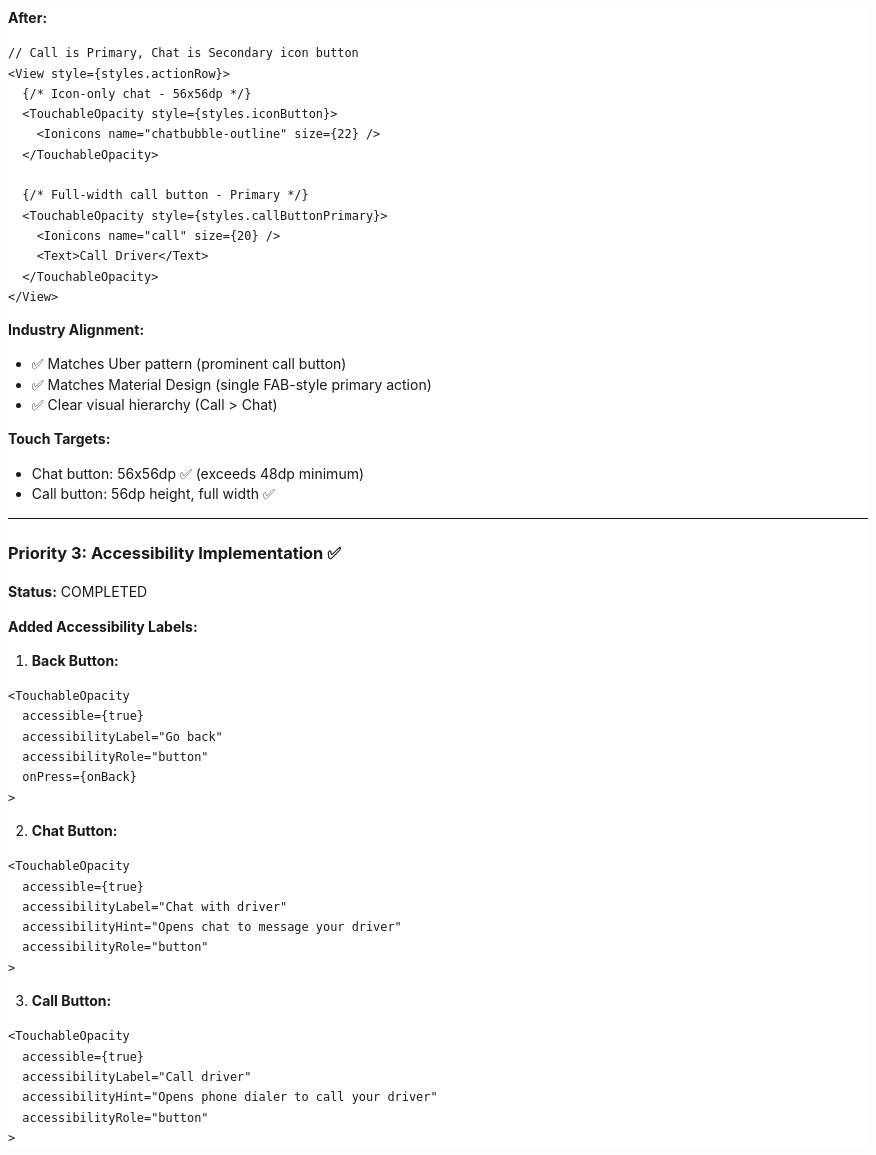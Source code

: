 **After:**
```tsx
// Call is Primary, Chat is Secondary icon button
<View style={styles.actionRow}>
  {/* Icon-only chat - 56x56dp */}
  <TouchableOpacity style={styles.iconButton}>
    <Ionicons name="chatbubble-outline" size={22} />
  </TouchableOpacity>
  
  {/* Full-width call button - Primary */}
  <TouchableOpacity style={styles.callButtonPrimary}>
    <Ionicons name="call" size={20} />
    <Text>Call Driver</Text>
  </TouchableOpacity>
</View>
```

**Industry Alignment:**
- ✅ Matches Uber pattern (prominent call button)
- ✅ Matches Material Design (single FAB-style primary action)
- ✅ Clear visual hierarchy (Call > Chat)

**Touch Targets:**
- Chat button: 56x56dp ✅ (exceeds 48dp minimum)
- Call button: 56dp height, full width ✅

---

### **Priority 3: Accessibility Implementation** ✅
**Status:** COMPLETED

**Added Accessibility Labels:**

1. **Back Button:**
```tsx
<TouchableOpacity 
  accessible={true}
  accessibilityLabel="Go back"
  accessibilityRole="button"
  onPress={onBack}
>
```

2. **Chat Button:**
```tsx
<TouchableOpacity 
  accessible={true}
  accessibilityLabel="Chat with driver"
  accessibilityHint="Opens chat to message your driver"
  accessibilityRole="button"
>
```

3. **Call Button:**
```tsx
<TouchableOpacity 
  accessible={true}
  accessibilityLabel="Call driver"
  accessibilityHint="Opens phone dialer to call your driver"
  accessibilityRole="button"
>
```
